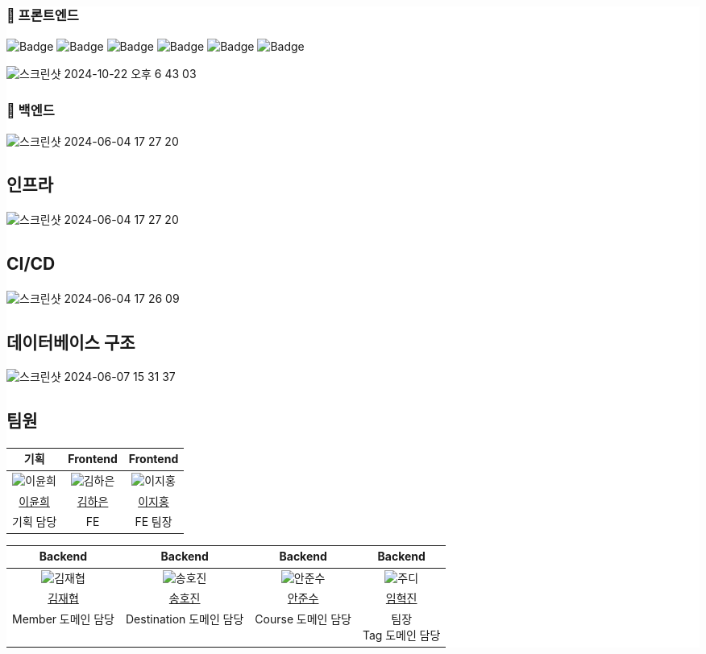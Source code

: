 
### 🎨 프론트엔드

![Badge](https://img.shields.io/badge/React-61DAFB?style=flat&logo=react&logoColor=white)
![Badge](https://img.shields.io/badge/Yarn-Berry-2C8EBB?style=flat&logo=yarn&logoColor=white)
![Badge](https://img.shields.io/badge/Vite-646CFF?style=flat&logo=vite&logoColor=white)
![Badge](https://img.shields.io/badge/SCSS-CC6699?style=flat&logo=sass&logoColor=white)
![Badge](https://img.shields.io/badge/React--Query-FF4154?style=flat&logo=react-query&logoColor=white)
![Badge](https://img.shields.io/badge/Recoil-3578E5?style=flat&logo=recoil&logoColor=white)

<img width="80%" alt="스크린샷 2024-10-22 오후 6 43 03" src="https://github.com/user-attachments/assets/aaa6a03a-865f-40ca-9bea-c1d41c22aec5">


### 🐳 백엔드

<img width="80%" alt="스크린샷 2024-06-04 17 27 20" src="https://github.com/course-maker/Course-Maker-BE/assets/105052888/dab5ca64-dc20-464e-a90d-92778153b766">



## 인프라

<img width="80%" alt="스크린샷 2024-06-04 17 27 20" src="https://github.com/course-maker/Course-Maker-BE/assets/105052888/585c33bc-178d-49cc-844a-f3534ccf88ec">

## CI/CD


<img width="80%" alt="스크린샷 2024-06-04 17 26 09" src="https://github.com/course-maker/Course-Maker-BE/assets/105052888/03af73c0-080a-4bad-8327-6b76cded0130">

## 데이터베이스 구조


<img width="80%" alt="스크린샷 2024-06-07 15 31 37" src="https://github.com/course-maker/Course-Maker-BE/assets/105052888/b6fcc336-aaf7-4d0b-b4b1-16d95e795fe9">

## 팀원


|  기획  |  Frontend |  Frontend  | 
|:-----:|:---------:|:----------:|
| <img src="https://avatars.githubusercontent.com/u/154443810?v=4" width=130px alt="이윤희"> | <img src="https://avatars.githubusercontent.com/u/117327533?v=4" width=130px alt="김하은"> |<img src="https://avatars.githubusercontent.com/u/88364280?v=4" width=130px alt="이지홍"> | 
|  [이윤희](https://github.com/yunicode914) |    [김하은](https://github.com/hankim0904)  |  [이지홍](https://github.com/lee-ji-hong) |
|  기획 담당 |  FE  |   FE 팀장   |

|  Backend  |    Backend    |   Backend   |   Backend   |
|:---------:|:-------------:|:-----------:|:-----------:|
| <img src="https://avatars.githubusercontent.com/u/73402982?v=4" width=130px alt="김재협"/> | <img src="https://avatars.githubusercontent.com/u/155591134?v=4" width=130px alt="송호진"/> | <img src="https://avatars.githubusercontent.com/u/105052888?v=4" width=130px alt="안준수"/> |   <img src="https://avatars.githubusercontent.com/u/46448947?v=4" width=130px alt="주디">   |
|  [김재협](https://github.com/YachaTree)  |  [송호진](https://github.com/hojin0729)  | [안준수](https://github.com/Derit7042) |  [임혁진](https://github.com/isaiahIM)   |
|  Member 도메인 담당 | Destination 도메인 담당 | Course 도메인 담당   |  팀장  <br/>Tag 도메인 담당  |




